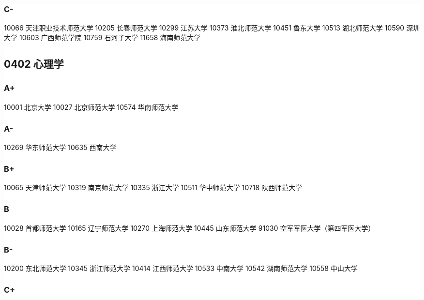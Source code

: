 ### C-

10066 天津职业技术师范大学
10205 长春师范大学
10299 江苏大学
10373 淮北师范大学
10451 鲁东大学
10513 湖北师范大学
10590 深圳大学
10603 广西师范学院
10759 石河子大学
11658 海南师范大学

## 0402 心理学

### A+

10001 北京大学
10027 北京师范大学
10574 华南师范大学

### A-

10269 华东师范大学
10635 西南大学

### B+

10065 天津师范大学
10319 南京师范大学
10335 浙江大学
10511 华中师范大学
10718 陕西师范大学

### B

10028 首都师范大学
10165 辽宁师范大学
10270 上海师范大学
10445 山东师范大学
91030 空军军医大学（第四军医大学）

### B-

10200 东北师范大学
10345 浙江师范大学
10414 江西师范大学
10533 中南大学
10542 湖南师范大学
10558 中山大学

### C+
